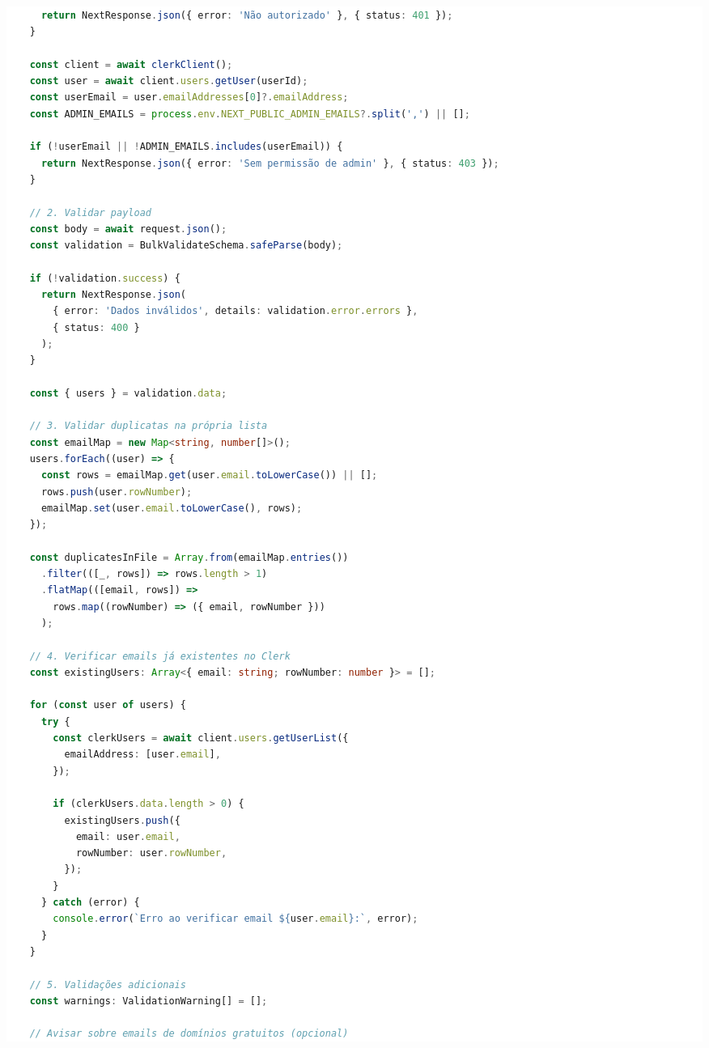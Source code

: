 ```typescript
      return NextResponse.json({ error: 'Não autorizado' }, { status: 401 });
    }

    const client = await clerkClient();
    const user = await client.users.getUser(userId);
    const userEmail = user.emailAddresses[0]?.emailAddress;
    const ADMIN_EMAILS = process.env.NEXT_PUBLIC_ADMIN_EMAILS?.split(',') || [];

    if (!userEmail || !ADMIN_EMAILS.includes(userEmail)) {
      return NextResponse.json({ error: 'Sem permissão de admin' }, { status: 403 });
    }

    // 2. Validar payload
    const body = await request.json();
    const validation = BulkValidateSchema.safeParse(body);

    if (!validation.success) {
      return NextResponse.json(
        { error: 'Dados inválidos', details: validation.error.errors },
        { status: 400 }
      );
    }

    const { users } = validation.data;

    // 3. Validar duplicatas na própria lista
    const emailMap = new Map<string, number[]>();
    users.forEach((user) => {
      const rows = emailMap.get(user.email.toLowerCase()) || [];
      rows.push(user.rowNumber);
      emailMap.set(user.email.toLowerCase(), rows);
    });

    const duplicatesInFile = Array.from(emailMap.entries())
      .filter(([_, rows]) => rows.length > 1)
      .flatMap(([email, rows]) =>
        rows.map((rowNumber) => ({ email, rowNumber }))
      );

    // 4. Verificar emails já existentes no Clerk
    const existingUsers: Array<{ email: string; rowNumber: number }> = [];

    for (const user of users) {
      try {
        const clerkUsers = await client.users.getUserList({
          emailAddress: [user.email],
        });

        if (clerkUsers.data.length > 0) {
          existingUsers.push({
            email: user.email,
            rowNumber: user.rowNumber,
          });
        }
      } catch (error) {
        console.error(`Erro ao verificar email ${user.email}:`, error);
      }
    }

    // 5. Validações adicionais
    const warnings: ValidationWarning[] = [];

    // Avisar sobre emails de domínios gratuitos (opcional)
```